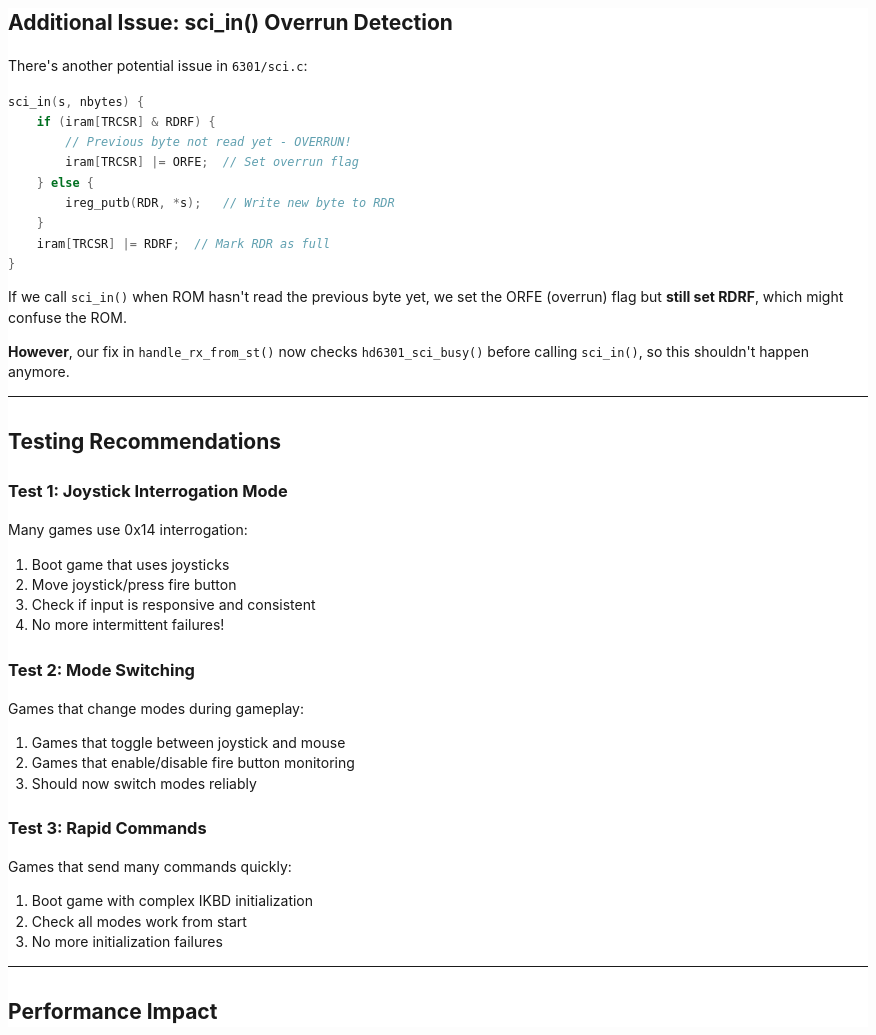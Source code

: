 
## Additional Issue: sci_in() Overrun Detection

There's another potential issue in `6301/sci.c`:

```c
sci_in(s, nbytes) {
    if (iram[TRCSR] & RDRF) {
        // Previous byte not read yet - OVERRUN!
        iram[TRCSR] |= ORFE;  // Set overrun flag
    } else {
        ireg_putb(RDR, *s);   // Write new byte to RDR
    }
    iram[TRCSR] |= RDRF;  // Mark RDR as full
}
```

If we call `sci_in()` when ROM hasn't read the previous byte yet, we set the ORFE (overrun) flag but **still set RDRF**, which might confuse the ROM.

**However**, our fix in `handle_rx_from_st()` now checks `hd6301_sci_busy()` before calling `sci_in()`, so this shouldn't happen anymore.

---

## Testing Recommendations

### Test 1: Joystick Interrogation Mode

Many games use 0x14 interrogation:
1. Boot game that uses joysticks
2. Move joystick/press fire button
3. Check if input is responsive and consistent
4. No more intermittent failures!

### Test 2: Mode Switching

Games that change modes during gameplay:
1. Games that toggle between joystick and mouse
2. Games that enable/disable fire button monitoring
3. Should now switch modes reliably

### Test 3: Rapid Commands

Games that send many commands quickly:
1. Boot game with complex IKBD initialization
2. Check all modes work from start
3. No more initialization failures

---

## Performance Impact
